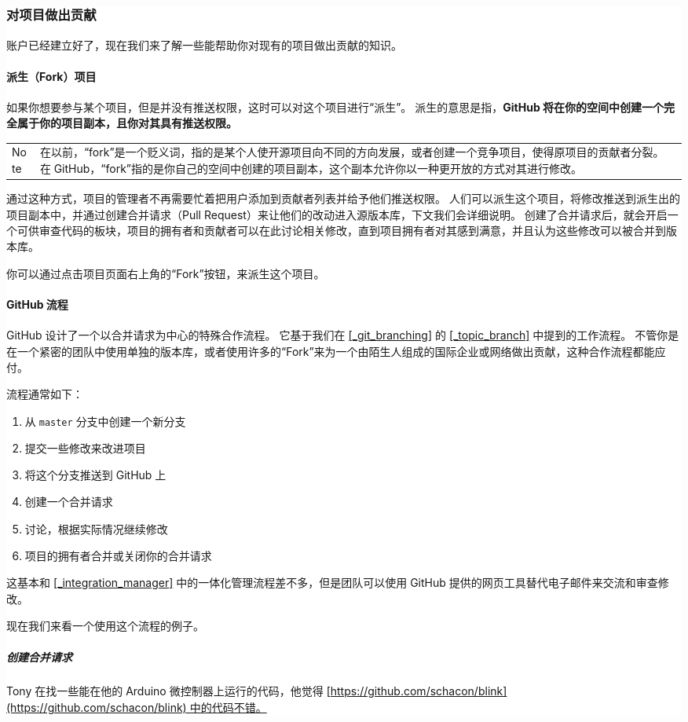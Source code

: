 ### 对项目做出贡献

账户已经建立好了，现在我们来了解一些能帮助你对现有的项目做出贡献的知识。

#### 派生（Fork）项目

如果你想要参与某个项目，但是并没有推送权限，这时可以对这个项目进行“派生”。 派生的意思是指，**GitHub 将在你的空间中创建一个完全属于你的项目副本，且你对其具有推送权限。**

|   |   |
|---|---|
|Note|在以前，“fork”是一个贬义词，指的是某个人使开源项目向不同的方向发展，或者创建一个竞争项目，使得原项目的贡献者分裂。 在 GitHub，“fork”指的是你自己的空间中创建的项目副本，这个副本允许你以一种更开放的方式对其进行修改。|

通过这种方式，项目的管理者不再需要忙着把用户添加到贡献者列表并给予他们推送权限。 人们可以派生这个项目，将修改推送到派生出的项目副本中，并通过创建合并请求（Pull Request）来让他们的改动进入源版本库，下文我们会详细说明。 创建了合并请求后，就会开启一个可供审查代码的板块，项目的拥有者和贡献者可以在此讨论相关修改，直到项目拥有者对其感到满意，并且认为这些修改可以被合并到版本库。

你可以通过点击项目页面右上角的“Fork”按钮，来派生这个项目。

#### GitHub 流程
GitHub 设计了一个以合并请求为中心的特殊合作流程。 它基于我们在 [[_git_branching]](https://bingohuang.gitbooks.io/progit2/content/06-github/sections/2-contributing.html#_git_branching) 的 [[_topic_branch]](https://bingohuang.gitbooks.io/progit2/content/06-github/sections/2-contributing.html#_topic_branch) 中提到的工作流程。 不管你是在一个紧密的团队中使用单独的版本库，或者使用许多的“Fork”来为一个由陌生人组成的国际企业或网络做出贡献，这种合作流程都能应付。

流程通常如下：

1. 从 `master` 分支中创建一个新分支
    
2. 提交一些修改来改进项目
    
3. 将这个分支推送到 GitHub 上
    
4. 创建一个合并请求
    
5. 讨论，根据实际情况继续修改
    
6. 项目的拥有者合并或关闭你的合并请求
    

这基本和 [[_integration_manager]](https://bingohuang.gitbooks.io/progit2/content/06-github/sections/2-contributing.html#_integration_manager) 中的一体化管理流程差不多，但是团队可以使用 GitHub 提供的网页工具替代电子邮件来交流和审查修改。

现在我们来看一个使用这个流程的例子。

##### 创建合并请求

Tony 在找一些能在他的 Arduino 微控制器上运行的代码，他觉得 [https://github.com/schacon/blink](https://github.com/schacon/blink) 中的代码不错。
